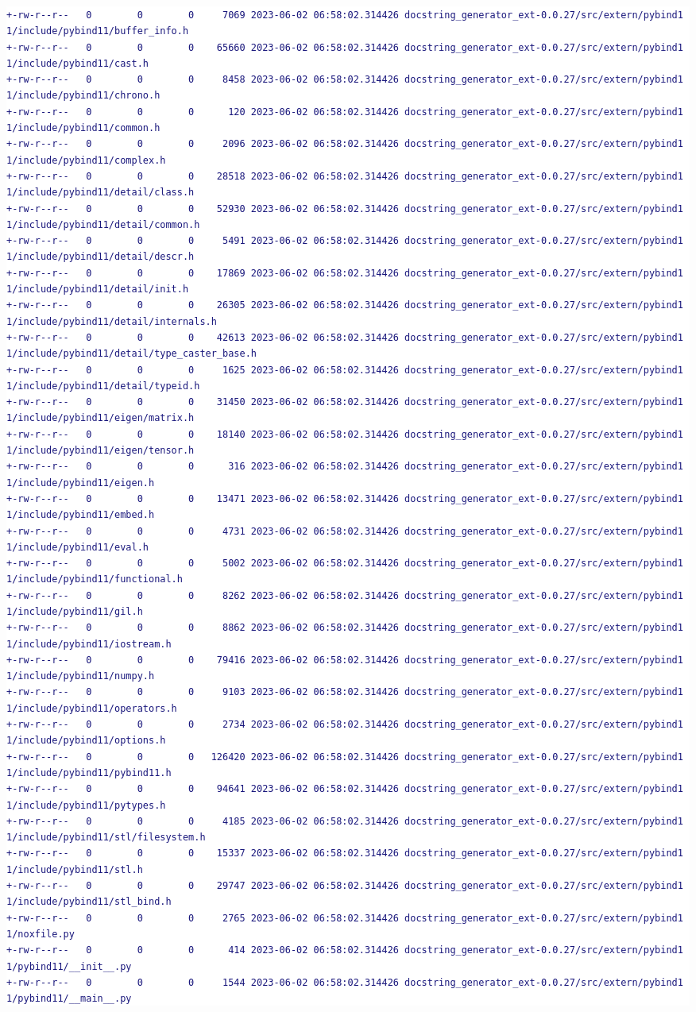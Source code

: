 ```diff
+-rw-r--r--   0        0        0     7069 2023-06-02 06:58:02.314426 docstring_generator_ext-0.0.27/src/extern/pybind11/include/pybind11/buffer_info.h
+-rw-r--r--   0        0        0    65660 2023-06-02 06:58:02.314426 docstring_generator_ext-0.0.27/src/extern/pybind11/include/pybind11/cast.h
+-rw-r--r--   0        0        0     8458 2023-06-02 06:58:02.314426 docstring_generator_ext-0.0.27/src/extern/pybind11/include/pybind11/chrono.h
+-rw-r--r--   0        0        0      120 2023-06-02 06:58:02.314426 docstring_generator_ext-0.0.27/src/extern/pybind11/include/pybind11/common.h
+-rw-r--r--   0        0        0     2096 2023-06-02 06:58:02.314426 docstring_generator_ext-0.0.27/src/extern/pybind11/include/pybind11/complex.h
+-rw-r--r--   0        0        0    28518 2023-06-02 06:58:02.314426 docstring_generator_ext-0.0.27/src/extern/pybind11/include/pybind11/detail/class.h
+-rw-r--r--   0        0        0    52930 2023-06-02 06:58:02.314426 docstring_generator_ext-0.0.27/src/extern/pybind11/include/pybind11/detail/common.h
+-rw-r--r--   0        0        0     5491 2023-06-02 06:58:02.314426 docstring_generator_ext-0.0.27/src/extern/pybind11/include/pybind11/detail/descr.h
+-rw-r--r--   0        0        0    17869 2023-06-02 06:58:02.314426 docstring_generator_ext-0.0.27/src/extern/pybind11/include/pybind11/detail/init.h
+-rw-r--r--   0        0        0    26305 2023-06-02 06:58:02.314426 docstring_generator_ext-0.0.27/src/extern/pybind11/include/pybind11/detail/internals.h
+-rw-r--r--   0        0        0    42613 2023-06-02 06:58:02.314426 docstring_generator_ext-0.0.27/src/extern/pybind11/include/pybind11/detail/type_caster_base.h
+-rw-r--r--   0        0        0     1625 2023-06-02 06:58:02.314426 docstring_generator_ext-0.0.27/src/extern/pybind11/include/pybind11/detail/typeid.h
+-rw-r--r--   0        0        0    31450 2023-06-02 06:58:02.314426 docstring_generator_ext-0.0.27/src/extern/pybind11/include/pybind11/eigen/matrix.h
+-rw-r--r--   0        0        0    18140 2023-06-02 06:58:02.314426 docstring_generator_ext-0.0.27/src/extern/pybind11/include/pybind11/eigen/tensor.h
+-rw-r--r--   0        0        0      316 2023-06-02 06:58:02.314426 docstring_generator_ext-0.0.27/src/extern/pybind11/include/pybind11/eigen.h
+-rw-r--r--   0        0        0    13471 2023-06-02 06:58:02.314426 docstring_generator_ext-0.0.27/src/extern/pybind11/include/pybind11/embed.h
+-rw-r--r--   0        0        0     4731 2023-06-02 06:58:02.314426 docstring_generator_ext-0.0.27/src/extern/pybind11/include/pybind11/eval.h
+-rw-r--r--   0        0        0     5002 2023-06-02 06:58:02.314426 docstring_generator_ext-0.0.27/src/extern/pybind11/include/pybind11/functional.h
+-rw-r--r--   0        0        0     8262 2023-06-02 06:58:02.314426 docstring_generator_ext-0.0.27/src/extern/pybind11/include/pybind11/gil.h
+-rw-r--r--   0        0        0     8862 2023-06-02 06:58:02.314426 docstring_generator_ext-0.0.27/src/extern/pybind11/include/pybind11/iostream.h
+-rw-r--r--   0        0        0    79416 2023-06-02 06:58:02.314426 docstring_generator_ext-0.0.27/src/extern/pybind11/include/pybind11/numpy.h
+-rw-r--r--   0        0        0     9103 2023-06-02 06:58:02.314426 docstring_generator_ext-0.0.27/src/extern/pybind11/include/pybind11/operators.h
+-rw-r--r--   0        0        0     2734 2023-06-02 06:58:02.314426 docstring_generator_ext-0.0.27/src/extern/pybind11/include/pybind11/options.h
+-rw-r--r--   0        0        0   126420 2023-06-02 06:58:02.314426 docstring_generator_ext-0.0.27/src/extern/pybind11/include/pybind11/pybind11.h
+-rw-r--r--   0        0        0    94641 2023-06-02 06:58:02.314426 docstring_generator_ext-0.0.27/src/extern/pybind11/include/pybind11/pytypes.h
+-rw-r--r--   0        0        0     4185 2023-06-02 06:58:02.314426 docstring_generator_ext-0.0.27/src/extern/pybind11/include/pybind11/stl/filesystem.h
+-rw-r--r--   0        0        0    15337 2023-06-02 06:58:02.314426 docstring_generator_ext-0.0.27/src/extern/pybind11/include/pybind11/stl.h
+-rw-r--r--   0        0        0    29747 2023-06-02 06:58:02.314426 docstring_generator_ext-0.0.27/src/extern/pybind11/include/pybind11/stl_bind.h
+-rw-r--r--   0        0        0     2765 2023-06-02 06:58:02.314426 docstring_generator_ext-0.0.27/src/extern/pybind11/noxfile.py
+-rw-r--r--   0        0        0      414 2023-06-02 06:58:02.314426 docstring_generator_ext-0.0.27/src/extern/pybind11/pybind11/__init__.py
+-rw-r--r--   0        0        0     1544 2023-06-02 06:58:02.314426 docstring_generator_ext-0.0.27/src/extern/pybind11/pybind11/__main__.py
```